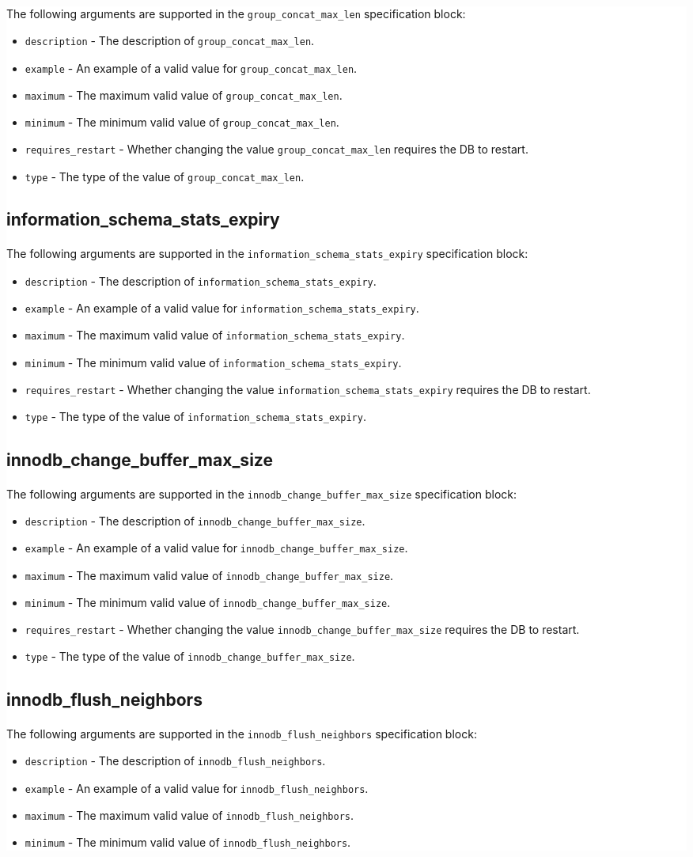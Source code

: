 The following arguments are supported in the `group_concat_max_len` specification block:

* `description` - The description of `group_concat_max_len`.

* `example` - An example of a valid value for `group_concat_max_len`.

* `maximum` - The maximum valid value of `group_concat_max_len`.

* `minimum` - The minimum valid value of `group_concat_max_len`.

* `requires_restart` - Whether changing the value `group_concat_max_len` requires the DB to restart.

* `type` - The type of the value of `group_concat_max_len`.

## information_schema_stats_expiry

The following arguments are supported in the `information_schema_stats_expiry` specification block:

* `description` - The description of `information_schema_stats_expiry`.

* `example` - An example of a valid value for `information_schema_stats_expiry`.

* `maximum` - The maximum valid value of `information_schema_stats_expiry`.

* `minimum` - The minimum valid value of `information_schema_stats_expiry`.

* `requires_restart` - Whether changing the value `information_schema_stats_expiry` requires the DB to restart.

* `type` - The type of the value of `information_schema_stats_expiry`.

## innodb_change_buffer_max_size

The following arguments are supported in the `innodb_change_buffer_max_size` specification block:

* `description` - The description of `innodb_change_buffer_max_size`.

* `example` - An example of a valid value for `innodb_change_buffer_max_size`.

* `maximum` - The maximum valid value of `innodb_change_buffer_max_size`.

* `minimum` - The minimum valid value of `innodb_change_buffer_max_size`.

* `requires_restart` - Whether changing the value `innodb_change_buffer_max_size` requires the DB to restart.

* `type` - The type of the value of `innodb_change_buffer_max_size`.

## innodb_flush_neighbors

The following arguments are supported in the `innodb_flush_neighbors` specification block:

* `description` - The description of `innodb_flush_neighbors`.

* `example` - An example of a valid value for `innodb_flush_neighbors`.

* `maximum` - The maximum valid value of `innodb_flush_neighbors`.

* `minimum` - The minimum valid value of `innodb_flush_neighbors`.
